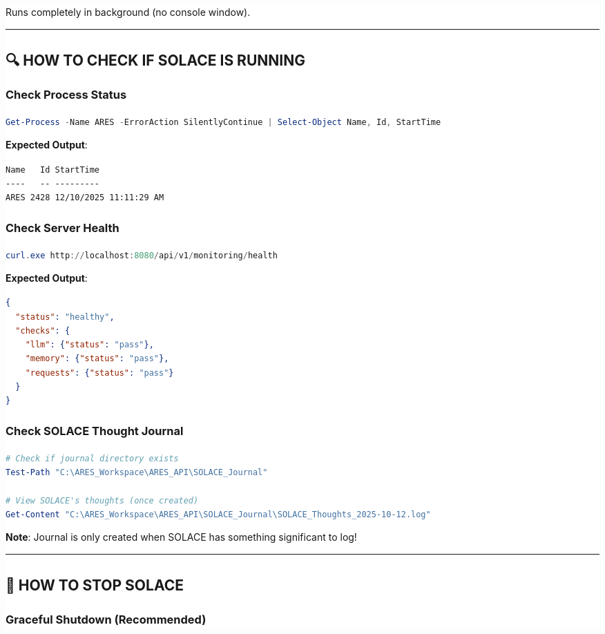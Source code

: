 Runs completely in background (no console window).

---

## 🔍 HOW TO CHECK IF SOLACE IS RUNNING

### Check Process Status

```powershell
Get-Process -Name ARES -ErrorAction SilentlyContinue | Select-Object Name, Id, StartTime
```

**Expected Output**:
```
Name   Id StartTime
----   -- ---------
ARES 2428 12/10/2025 11:11:29 AM
```

### Check Server Health

```powershell
curl.exe http://localhost:8080/api/v1/monitoring/health
```

**Expected Output**:
```json
{
  "status": "healthy",
  "checks": {
    "llm": {"status": "pass"},
    "memory": {"status": "pass"},
    "requests": {"status": "pass"}
  }
}
```

### Check SOLACE Thought Journal

```powershell
# Check if journal directory exists
Test-Path "C:\ARES_Workspace\ARES_API\SOLACE_Journal"

# View SOLACE's thoughts (once created)
Get-Content "C:\ARES_Workspace\ARES_API\SOLACE_Journal\SOLACE_Thoughts_2025-10-12.log"
```

**Note**: Journal is only created when SOLACE has something significant to log!

---

## 🛑 HOW TO STOP SOLACE

### Graceful Shutdown (Recommended)
